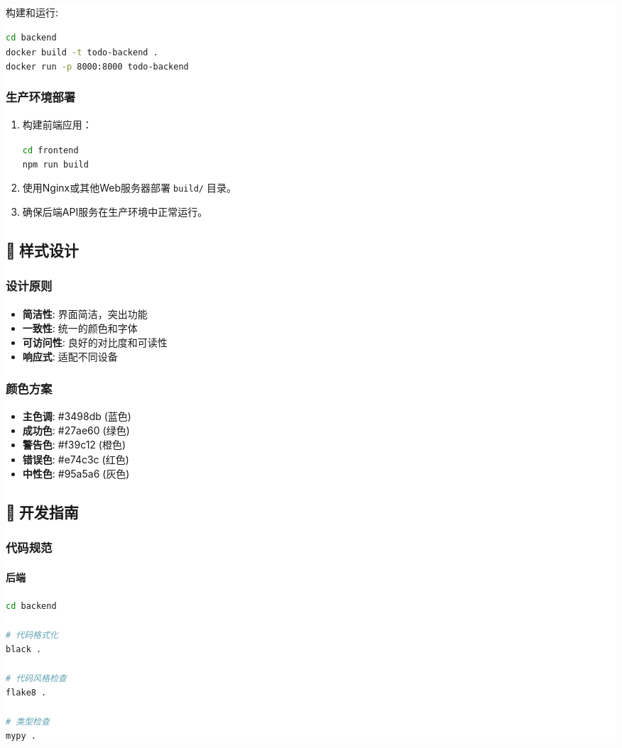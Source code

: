 构建和运行:

```bash
cd backend
docker build -t todo-backend .
docker run -p 8000:8000 todo-backend
```

### 生产环境部署

1. 构建前端应用：
   ```bash
   cd frontend
   npm run build
   ```

2. 使用Nginx或其他Web服务器部署 `build/` 目录。

3. 确保后端API服务在生产环境中正常运行。

## 🎨 样式设计

### 设计原则

- **简洁性**: 界面简洁，突出功能
- **一致性**: 统一的颜色和字体
- **可访问性**: 良好的对比度和可读性
- **响应式**: 适配不同设备

### 颜色方案

- **主色调**: #3498db (蓝色)
- **成功色**: #27ae60 (绿色)
- **警告色**: #f39c12 (橙色)
- **错误色**: #e74c3c (红色)
- **中性色**: #95a5a6 (灰色)

## 📝 开发指南

### 代码规范

#### 后端

```bash
cd backend

# 代码格式化
black .

# 代码风格检查
flake8 .

# 类型检查
mypy .
```
